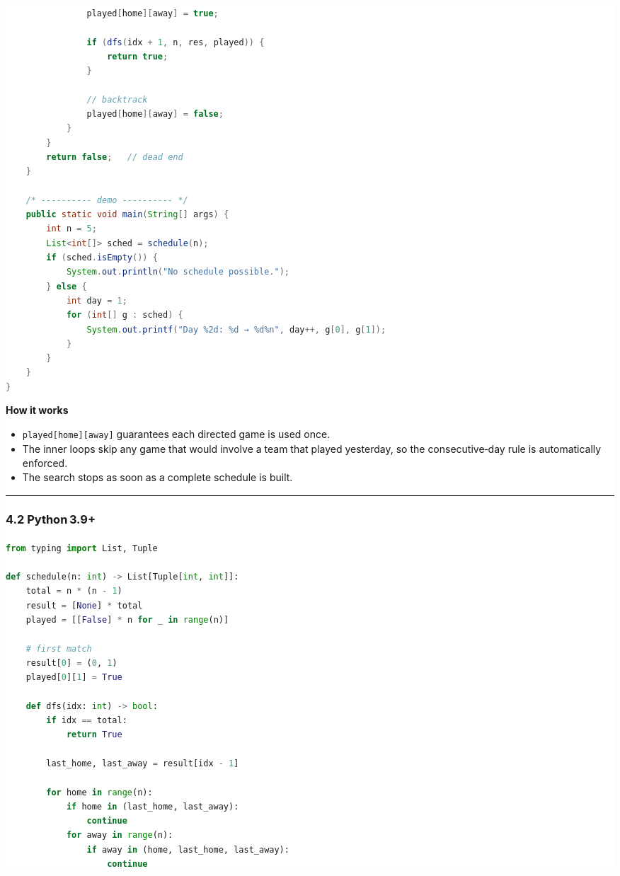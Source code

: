 ```java
                played[home][away] = true;

                if (dfs(idx + 1, n, res, played)) {
                    return true;
                }

                // backtrack
                played[home][away] = false;
            }
        }
        return false;   // dead end
    }

    /* ---------- demo ---------- */
    public static void main(String[] args) {
        int n = 5;
        List<int[]> sched = schedule(n);
        if (sched.isEmpty()) {
            System.out.println("No schedule possible.");
        } else {
            int day = 1;
            for (int[] g : sched) {
                System.out.printf("Day %2d: %d → %d%n", day++, g[0], g[1]);
            }
        }
    }
}
```

**How it works**  
* `played[home][away]` guarantees each directed game is used once.  
* The inner loops skip any game that would involve a team that played yesterday, so the consecutive‑day rule is automatically enforced.  
* The search stops as soon as a complete schedule is built.



--------------------------------------------------------------------

### 4.2 Python 3.9+

```python
from typing import List, Tuple

def schedule(n: int) -> List[Tuple[int, int]]:
    total = n * (n - 1)
    result = [None] * total
    played = [[False] * n for _ in range(n)]

    # first match
    result[0] = (0, 1)
    played[0][1] = True

    def dfs(idx: int) -> bool:
        if idx == total:
            return True

        last_home, last_away = result[idx - 1]

        for home in range(n):
            if home in (last_home, last_away):
                continue
            for away in range(n):
                if away in (home, last_home, last_away):
                    continue
```